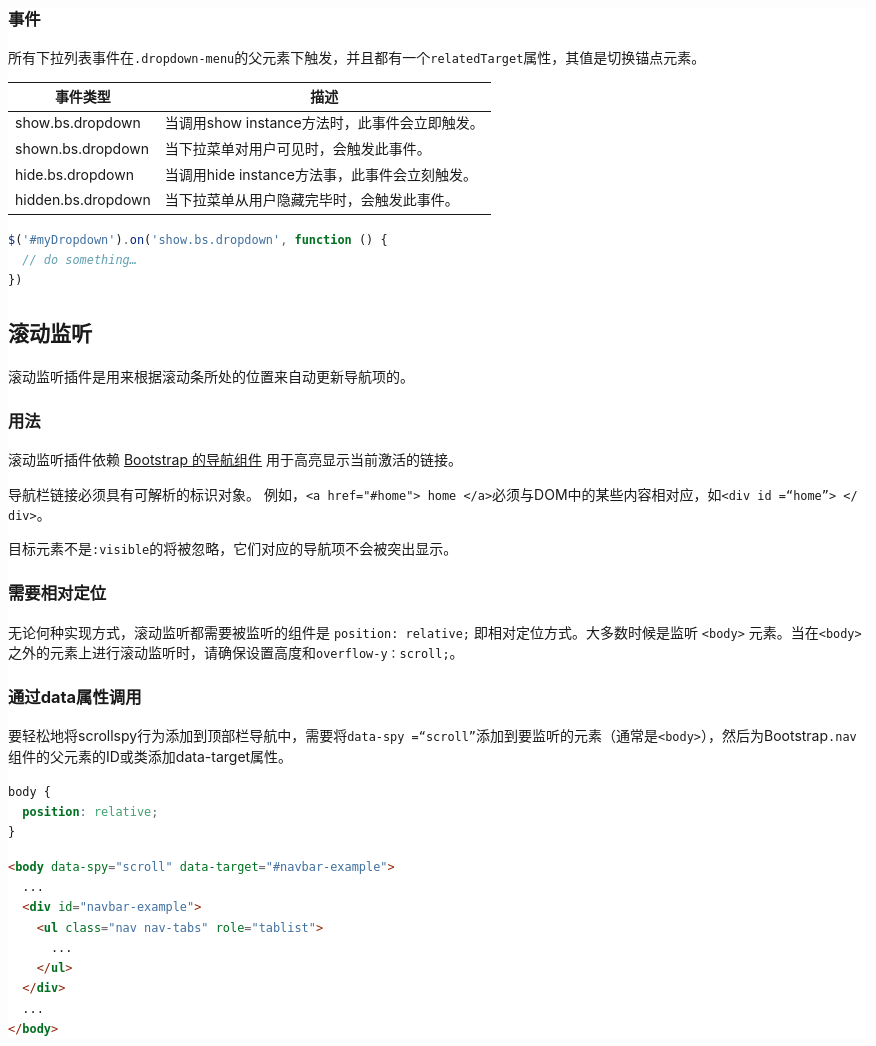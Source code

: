 ### 事件

所有下拉列表事件在`.dropdown-menu`的父元素下触发，并且都有一个`relatedTarget`属性，其值是切换锚点元素。

| 事件类型               | 描述                            |
| ------------------ | ----------------------------- |
| show.bs.dropdown   | 当调用show instance方法时，此事件会立即触发。 |
| shown.bs.dropdown  | 当下拉菜单对用户可见时，会触发此事件。           |
| hide.bs.dropdown   | 当调用hide instance方法事，此事件会立刻触发。 |
| hidden.bs.dropdown | 当下拉菜单从用户隐藏完毕时，会触发此事件。         |

```javascript
$('#myDropdown').on('show.bs.dropdown', function () {
  // do something…
})
```

## 滚动监听

滚动监听插件是用来根据滚动条所处的位置来自动更新导航项的。

### 用法

滚动监听插件依赖 [Bootstrap 的导航组件](http://v3.bootcss.com/components/#nav) 用于高亮显示当前激活的链接。

导航栏链接必须具有可解析的标识对象。 例如，`<a href="#home"> home </a>`必须与DOM中的某些内容相对应，如`<div id =“home”> </ div>`。

目标元素不是`:visible`的将被忽略，它们对应的导航项不会被突出显示。

### 需要相对定位

无论何种实现方式，滚动监听都需要被监听的组件是 `position: relative;` 即相对定位方式。大多数时候是监听 `<body>` 元素。当在`<body>`之外的元素上进行滚动监听时，请确保设置高度和`overflow-y：scroll;`。

### 通过data属性调用

要轻松地将scrollspy行为添加到顶部栏导航中，需要将`data-spy =“scroll”`添加到要监听的元素（通常是`<body>`），然后为Bootstrap`.nav`组件的父元素的ID或类添加data-target属性。

```css
body {
  position: relative;
}
```

```html
<body data-spy="scroll" data-target="#navbar-example">
  ...
  <div id="navbar-example">
    <ul class="nav nav-tabs" role="tablist">
      ...
    </ul>
  </div>
  ...
</body>
```
